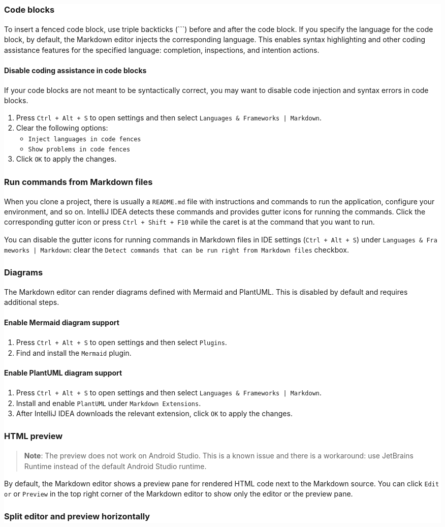 ### Code blocks

To insert a fenced code block, use triple backticks (\`\`\`) before and after the code block. If you specify the language for the code block, by default, the Markdown editor injects the corresponding language. This enables syntax highlighting and other coding assistance features for the specified language: completion, inspections, and intention actions.

#### Disable coding assistance in code blocks

If your code blocks are not meant to be syntactically correct, you may want to disable code injection and syntax errors in code blocks.

1. Press `Ctrl + Alt + S` to open settings and then select `Languages & Frameworks | Markdown`.
2. Clear the following options:
    - `Inject languages in code fences`
    - `Show problems in code fences`
3. Click `OK` to apply the changes.

### Run commands from Markdown files

When you clone a project, there is usually a `README.md` file with instructions and commands to run the application, configure your environment, and so on. IntelliJ IDEA detects these commands and provides gutter icons for running the commands. Click the corresponding gutter icon or press `Ctrl + Shift + F10` while the caret is at the command that you want to run.

You can disable the gutter icons for running commands in Markdown files in IDE settings (`Ctrl + Alt + S`) under `Languages & Frameworks | Markdown`: clear the `Detect commands that can be run right from Markdown files` checkbox.

### Diagrams

The Markdown editor can render diagrams defined with Mermaid and PlantUML. This is disabled by default and requires additional steps.

#### Enable Mermaid diagram support

1. Press `Ctrl + Alt + S` to open settings and then select `Plugins`.
2. Find and install the `Mermaid` plugin.

#### Enable PlantUML diagram support

1. Press `Ctrl + Alt + S` to open settings and then select `Languages & Frameworks | Markdown`.
2. Install and enable `PlantUML` under `Markdown Extensions`.
3. After IntelliJ IDEA downloads the relevant extension, click `OK` to apply the changes.

### HTML preview

> **Note**: The preview does not work on Android Studio. This is a known issue and there is a workaround: use JetBrains Runtime instead of the default Android Studio runtime.

By default, the Markdown editor shows a preview pane for rendered HTML code next to the Markdown source. You can click `Editor` or `Preview` in the top right corner of the Markdown editor to show only the editor or the preview pane.

### Split editor and preview horizontally
